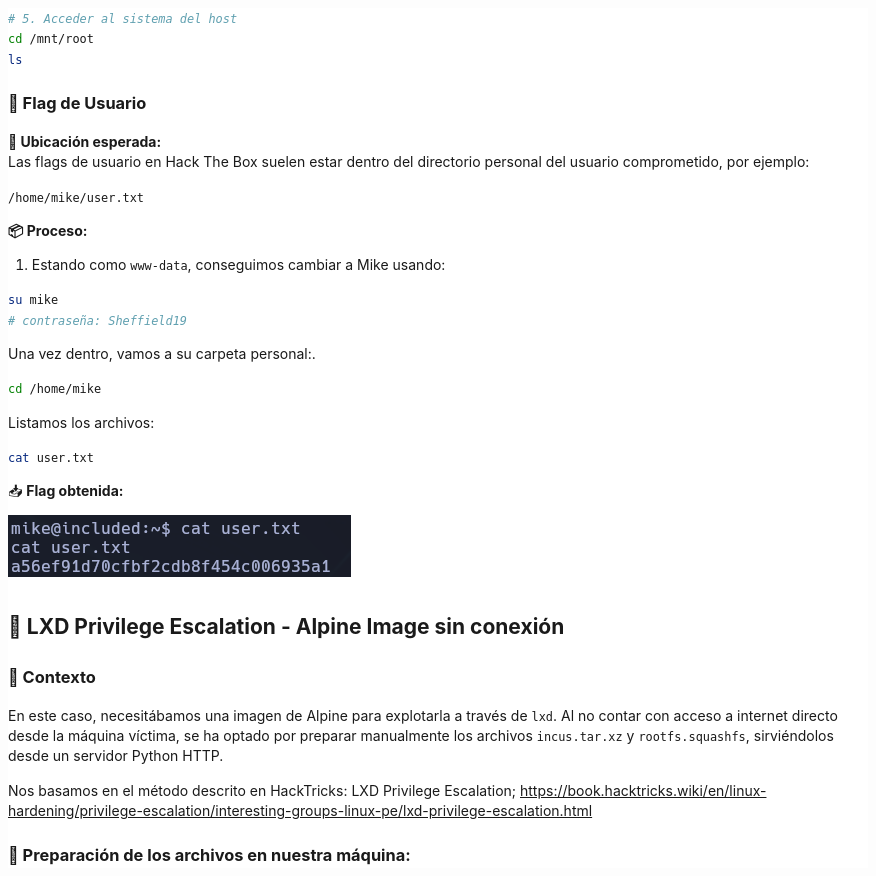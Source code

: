 ```bash
# 5. Acceder al sistema del host
cd /mnt/root
ls
```

### 🔐 Flag de Usuario

**📍 Ubicación esperada:**  
Las flags de usuario en Hack The Box suelen estar dentro del directorio personal del usuario comprometido, por ejemplo:

```bash
/home/mike/user.txt
```

**📦 Proceso:**

1. Estando como `www-data`, conseguimos cambiar a Mike usando:

```bash
su mike
# contraseña: Sheffield19
```

Una vez dentro, vamos a su carpeta personal:.

```bash
cd /home/mike
```

Listamos los archivos:

```bash
cat user.txt
```

📥 **Flag obtenida:**

![](../img/a7b84d245d35f618b4926c686c32cc33.png)


## 🐧 LXD Privilege Escalation - Alpine Image sin conexión

### 📁 Contexto

En este caso, necesitábamos una imagen de Alpine para explotarla a través de `lxd`. Al no contar con acceso a internet directo desde la máquina víctima, se ha optado por preparar manualmente los archivos `incus.tar.xz` y `rootfs.squashfs`, sirviéndolos desde un servidor Python HTTP.

Nos basamos en el método descrito en HackTricks: LXD Privilege Escalation; https://book.hacktricks.wiki/en/linux-hardening/privilege-escalation/interesting-groups-linux-pe/lxd-privilege-escalation.html

### 🔧 Preparación de los archivos en nuestra máquina:

